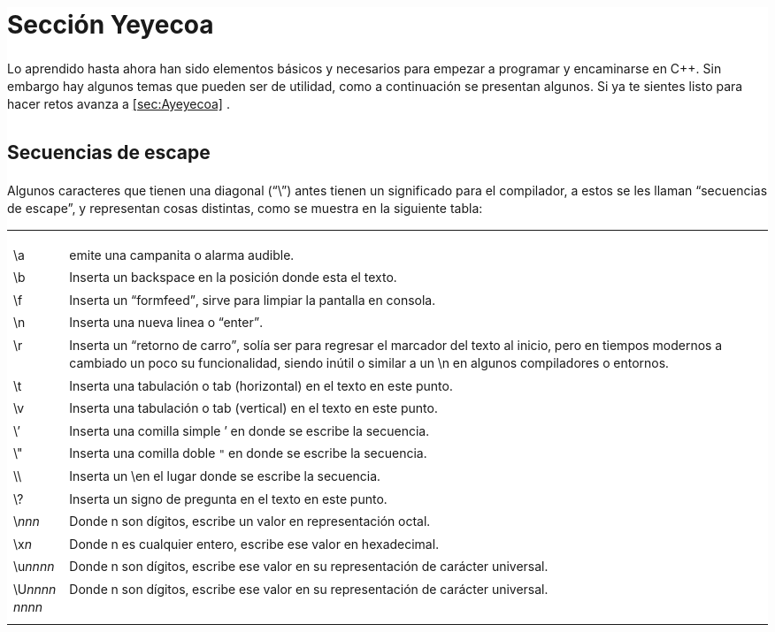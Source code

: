 # Sección Yeyecoa

Lo aprendido hasta ahora han sido elementos básicos y necesarios para
empezar a programar y encaminarse en C++. Sin embargo hay algunos temas
que pueden ser de utilidad, como a continuación se presentan algunos. Si
ya te sientes listo para hacer retos avanza a
[\[sec:Ayeyecoa\]](#sec:Ayeyecoa) .

## Secuencias de escape

Algunos caracteres que tienen una diagonal (“\\”) antes tienen un
significado para el compilador, a estos se les llaman “secuencias de
escape”, y representan cosas distintas, como se muestra en la siguiente
tabla:

|               |                                                                                                                                                                                                                            |
| :------------ | :------------------------------------------------------------------------------------------------------------------------------------------------------------------------------------------------------------------------- |
|               |                                                                                                                                                                                                                            |
|               |                                                                                                                                                                                                                            |
|               |                                                                                                                                                                                                                            |
| \\a           | emite una campanita o alarma audible.                                                                                                                                                                                      |
| \\b           | Inserta un backspace en la posición donde esta el texto.                                                                                                                                                                   |
| \\f           | Inserta un “formfeed”, sirve para limpiar la pantalla en consola.                                                                                                                                                          |
| \\n           | Inserta una nueva linea o “enter”.                                                                                                                                                                                         |
| \\r           | Inserta un “retorno de carro”, solía ser para regresar el marcador del texto al inicio, pero en tiempos modernos a cambiado un poco su funcionalidad, siendo inútil o similar a un \\n en algunos compiladores o entornos. |
| \\t           | Inserta una tabulación o tab (horizontal) en el texto en este punto.                                                                                                                                                       |
| \\v           | Inserta una tabulación o tab (vertical) en el texto en este punto.                                                                                                                                                         |
| \\’           | Inserta una comilla simple ’ en donde se escribe la secuencia.                                                                                                                                                             |
| \\"           | Inserta una comilla doble `"` en donde se escribe la secuencia.                                                                                                                                                            |
| \\\\          | Inserta un \\en el lugar donde se escribe la secuencia.                                                                                                                                                                    |
| \\?           | Inserta un signo de pregunta en el texto en este punto.                                                                                                                                                                    |
| \\*nnn*       | Donde n son dígitos, escribe un valor en representación octal.                                                                                                                                                             |
| \\x*n*        | Donde n es cualquier entero, escribe ese valor en hexadecimal.                                                                                                                                                             |
| \\u*nnnn*     | Donde n son dígitos, escribe ese valor en su representación de carácter universal.                                                                                                                                         |
| \\U*nnnnnnnn* | Donde n son dígitos, escribe ese valor en su representación de carácter universal.                                                                                                                                         |
|               |                                                                                                                                                                                                                            |
